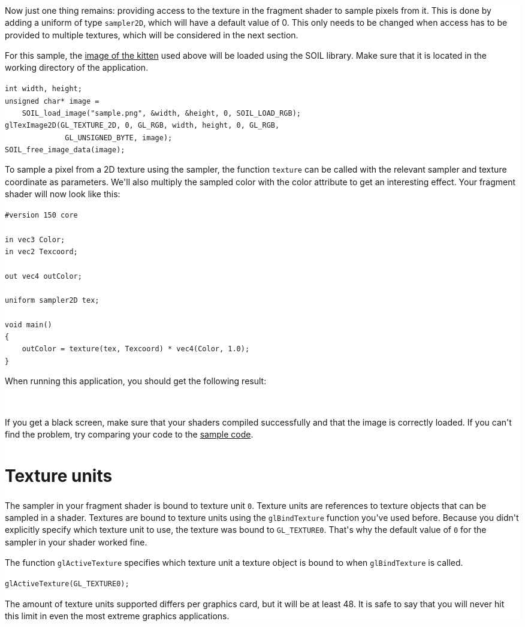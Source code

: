 Now just one thing remains: providing access to the texture in the fragment shader to sample pixels from it. This is done by adding a uniform of type `sampler2D`, which will have a default value of 0. This only needs to be changed when access has to be provided to multiple textures, which will be considered in the next section.

For this sample, the [image of the kitten](/content/code/sample.png) used above will be loaded using the SOIL library. Make sure that it is located in the working directory of the application.

	int width, height;
	unsigned char* image =
		SOIL_load_image("sample.png", &width, &height, 0, SOIL_LOAD_RGB);
	glTexImage2D(GL_TEXTURE_2D, 0, GL_RGB, width, height, 0, GL_RGB,
				  GL_UNSIGNED_BYTE, image);
	SOIL_free_image_data(image);

To sample a pixel from a 2D texture using the sampler, the function `texture` can be called with the relevant sampler and texture coordinate as parameters. We'll also multiply the sampled color with the color attribute to get an interesting effect. Your fragment shader will now look like this:

	#version 150 core

	in vec3 Color;
	in vec2 Texcoord;

	out vec4 outColor;

	uniform sampler2D tex;

	void main()
	{
	    outColor = texture(tex, Texcoord) * vec4(Color, 1.0);
	}

When running this application, you should get the following result:

<img src="/media/img/c3_window.png" alt="" />

If you get a black screen, make sure that your shaders compiled successfully and that the image is correctly loaded. If you can't find the problem, try comparing your code to the [sample code](/content/code/c3_basic.txt).

Texture units
========

The sampler in your fragment shader is bound to texture unit `0`. Texture units are references to texture objects that can be sampled in a shader. Textures are bound to texture units using the `glBindTexture` function you've used before. Because you didn't explicitly specify which texture unit to use, the texture was bound to `GL_TEXTURE0`. That's why the default value of `0` for the sampler in your shader worked fine.

The function `glActiveTexture` specifies which texture unit a texture object is bound to when `glBindTexture` is called.

	glActiveTexture(GL_TEXTURE0);

The amount of texture units supported differs per graphics card, but it will be at least 48. It is safe to say that you will never hit this limit in even the most extreme graphics applications.
